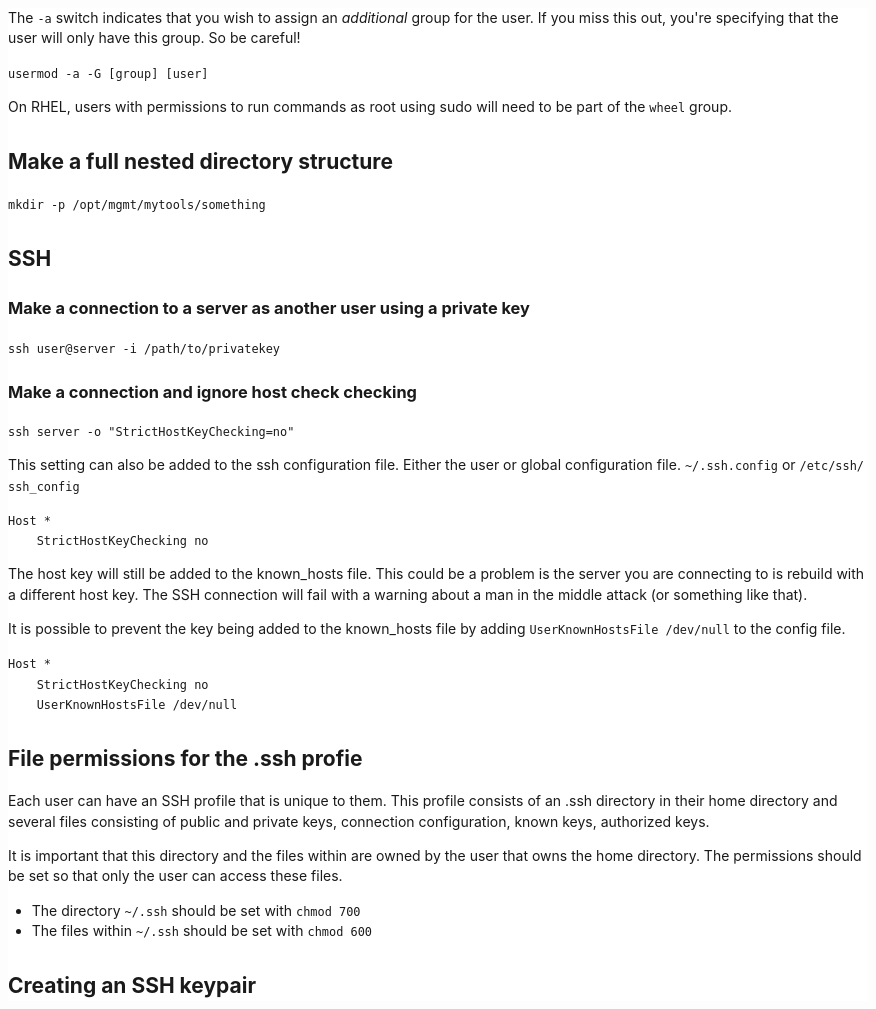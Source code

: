 The `-a` switch indicates that you wish to assign an *additional* group for the user. If you miss this out, you're specifying that the user will only have this group. So be careful!

    usermod -a -G [group] [user]

On RHEL, users with permissions to run commands as root using sudo will need to be part of the `wheel` group.

## Make a full nested directory structure

    mkdir -p /opt/mgmt/mytools/something

## SSH

### Make a connection to a server as another user using a private key

    ssh user@server -i /path/to/privatekey

### Make a connection and ignore host check checking

    ssh server -o "StrictHostKeyChecking=no"

This setting can also be added to the ssh configuration file. Either the user or global configuration file. `~/.ssh.config` or `/etc/ssh/ssh_config`

    Host *
        StrictHostKeyChecking no

The host key will still be added to the known_hosts file. This could be a problem is the server you are connecting to is rebuild with a different host key. The SSH connection will fail with a warning about a man in the middle attack (or something like that).

It is possible to prevent the key being added to the known_hosts file by adding `UserKnownHostsFile /dev/null` to the config file.

    Host *
        StrictHostKeyChecking no
        UserKnownHostsFile /dev/null

## File permissions for the .ssh profie

Each user can have an SSH profile that is unique to them. This profile consists of an .ssh directory in their home directory and several files consisting of public and private keys, connection configuration, known keys, authorized keys.

It is important that this directory and the files within are owned by the user that owns the home directory. The permissions should be set so that only the user can access these files.

* The directory `~/.ssh` should be set with `chmod 700`
* The files within `~/.ssh` should be set with `chmod 600`

## Creating an SSH keypair
